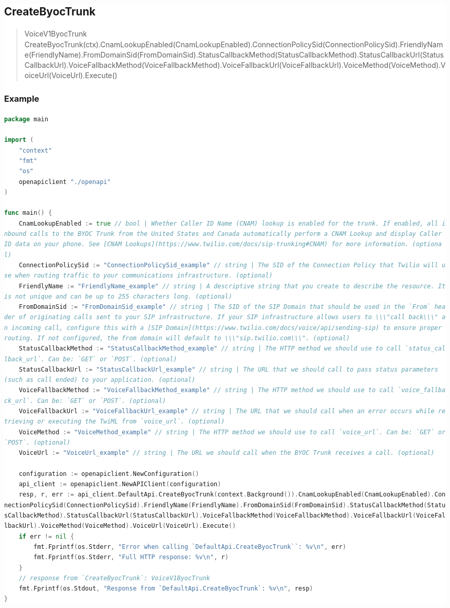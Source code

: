 

## CreateByocTrunk

> VoiceV1ByocTrunk CreateByocTrunk(ctx).CnamLookupEnabled(CnamLookupEnabled).ConnectionPolicySid(ConnectionPolicySid).FriendlyName(FriendlyName).FromDomainSid(FromDomainSid).StatusCallbackMethod(StatusCallbackMethod).StatusCallbackUrl(StatusCallbackUrl).VoiceFallbackMethod(VoiceFallbackMethod).VoiceFallbackUrl(VoiceFallbackUrl).VoiceMethod(VoiceMethod).VoiceUrl(VoiceUrl).Execute()



### Example

```go
package main

import (
    "context"
    "fmt"
    "os"
    openapiclient "./openapi"
)

func main() {
    CnamLookupEnabled := true // bool | Whether Caller ID Name (CNAM) lookup is enabled for the trunk. If enabled, all inbound calls to the BYOC Trunk from the United States and Canada automatically perform a CNAM Lookup and display Caller ID data on your phone. See [CNAM Lookups](https://www.twilio.com/docs/sip-trunking#CNAM) for more information. (optional)
    ConnectionPolicySid := "ConnectionPolicySid_example" // string | The SID of the Connection Policy that Twilio will use when routing traffic to your communications infrastructure. (optional)
    FriendlyName := "FriendlyName_example" // string | A descriptive string that you create to describe the resource. It is not unique and can be up to 255 characters long. (optional)
    FromDomainSid := "FromDomainSid_example" // string | The SID of the SIP Domain that should be used in the `From` header of originating calls sent to your SIP infrastructure. If your SIP infrastructure allows users to \\\"call back\\\" an incoming call, configure this with a [SIP Domain](https://www.twilio.com/docs/voice/api/sending-sip) to ensure proper routing. If not configured, the from domain will default to \\\"sip.twilio.com\\\". (optional)
    StatusCallbackMethod := "StatusCallbackMethod_example" // string | The HTTP method we should use to call `status_callback_url`. Can be: `GET` or `POST`. (optional)
    StatusCallbackUrl := "StatusCallbackUrl_example" // string | The URL that we should call to pass status parameters (such as call ended) to your application. (optional)
    VoiceFallbackMethod := "VoiceFallbackMethod_example" // string | The HTTP method we should use to call `voice_fallback_url`. Can be: `GET` or `POST`. (optional)
    VoiceFallbackUrl := "VoiceFallbackUrl_example" // string | The URL that we should call when an error occurs while retrieving or executing the TwiML from `voice_url`. (optional)
    VoiceMethod := "VoiceMethod_example" // string | The HTTP method we should use to call `voice_url`. Can be: `GET` or `POST`. (optional)
    VoiceUrl := "VoiceUrl_example" // string | The URL we should call when the BYOC Trunk receives a call. (optional)

    configuration := openapiclient.NewConfiguration()
    api_client := openapiclient.NewAPIClient(configuration)
    resp, r, err := api_client.DefaultApi.CreateByocTrunk(context.Background()).CnamLookupEnabled(CnamLookupEnabled).ConnectionPolicySid(ConnectionPolicySid).FriendlyName(FriendlyName).FromDomainSid(FromDomainSid).StatusCallbackMethod(StatusCallbackMethod).StatusCallbackUrl(StatusCallbackUrl).VoiceFallbackMethod(VoiceFallbackMethod).VoiceFallbackUrl(VoiceFallbackUrl).VoiceMethod(VoiceMethod).VoiceUrl(VoiceUrl).Execute()
    if err != nil {
        fmt.Fprintf(os.Stderr, "Error when calling `DefaultApi.CreateByocTrunk``: %v\n", err)
        fmt.Fprintf(os.Stderr, "Full HTTP response: %v\n", r)
    }
    // response from `CreateByocTrunk`: VoiceV1ByocTrunk
    fmt.Fprintf(os.Stdout, "Response from `DefaultApi.CreateByocTrunk`: %v\n", resp)
}
```
